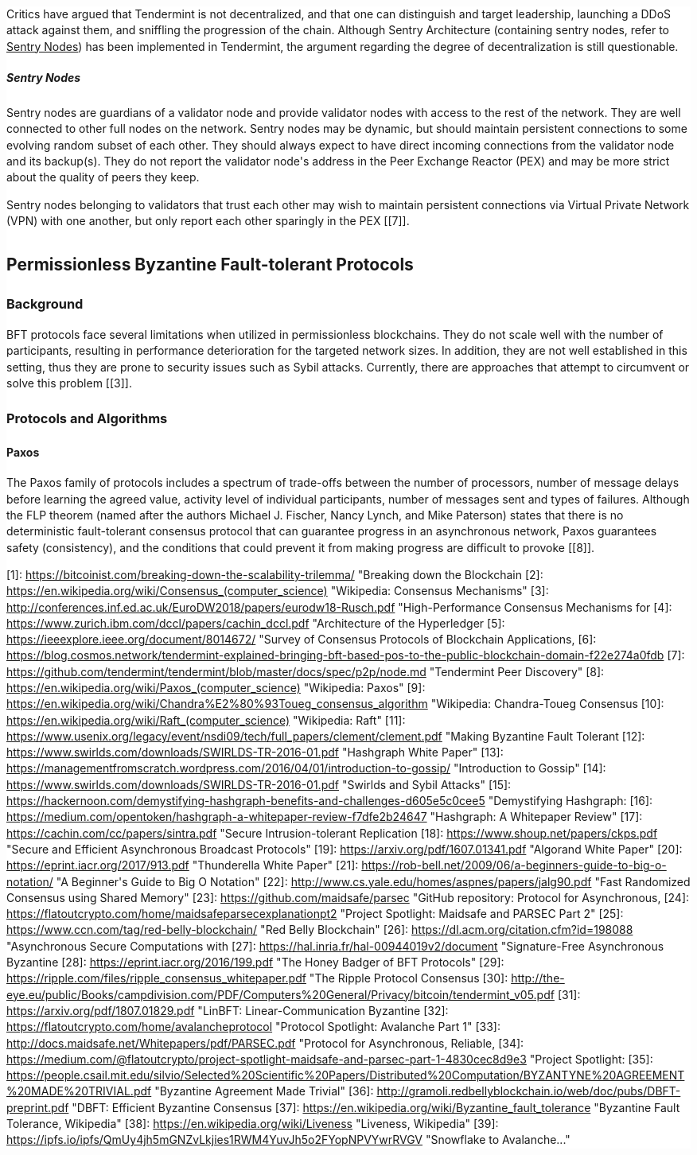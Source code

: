 Critics have argued that Tendermint is not decentralized, and that one can distinguish and target leadership, launching
a DDoS attack against them, and sniffling the progression of the chain. Although Sentry Architecture (containing sentry
nodes, refer to [Sentry Nodes](#sentry-nodes)) has been implemented in Tendermint, the argument regarding the degree of
decentralization is still questionable.

##### Sentry Nodes

Sentry nodes are guardians of a validator node and provide validator nodes with access to the rest of the network. They
are well connected to other full nodes on the network. Sentry nodes may be dynamic, but should maintain persistent
connections to some evolving random subset of each other. They should always expect to have direct incoming connections
from the validator node and its backup(s). They do not report the validator node's address in the Peer Exchange Reactor
(PEX) and may be more strict about the quality of peers they keep.

Sentry nodes belonging to validators that trust each other may wish to maintain persistent connections via Virtual
Private Network (VPN) with one another, but only report each other sparingly in the PEX [[7]].

## Permissionless Byzantine Fault-tolerant Protocols

### Background

BFT protocols face several limitations when utilized in permissionless blockchains. They do not scale well with the
number of participants, resulting in performance deterioration for the targeted network sizes. In addition, they are
not well established in this setting, thus they are prone to security issues such as Sybil attacks. Currently, there
are approaches that attempt to circumvent or solve this problem [[3]].

### Protocols and Algorithms

#### Paxos

The Paxos family of protocols includes a spectrum of trade-offs between the number of processors, number of message
delays before learning the agreed value, activity level of individual participants, number of messages sent and types
of failures. Although the FLP theorem (named after the authors Michael J. Fischer, Nancy Lynch, and Mike Paterson)
states that there is no deterministic fault-tolerant consensus protocol that can guarantee progress in an asynchronous
network, Paxos guarantees safety (consistency), and the conditions that could prevent it from making progress are
difficult to provoke [[8]].


[1]: https://bitcoinist.com/breaking-down-the-scalability-trilemma/ "Breaking down the Blockchain
[2]: https://en.wikipedia.org/wiki/Consensus_(computer_science) "Wikipedia: Consensus Mechanisms"
[3]: http://conferences.inf.ed.ac.uk/EuroDW2018/papers/eurodw18-Rusch.pdf "High-Performance Consensus Mechanisms for
[4]: https://www.zurich.ibm.com/dccl/papers/cachin_dccl.pdf "Architecture of the Hyperledger
[5]: https://ieeexplore.ieee.org/document/8014672/ "Survey of Consensus Protocols of Blockchain Applications,
[6]: https://blog.cosmos.network/tendermint-explained-bringing-bft-based-pos-to-the-public-blockchain-domain-f22e274a0fdb
[7]: https://github.com/tendermint/tendermint/blob/master/docs/spec/p2p/node.md "Tendermint Peer Discovery"
[8]: https://en.wikipedia.org/wiki/Paxos_(computer_science) "Wikipedia: Paxos"
[9]: https://en.wikipedia.org/wiki/Chandra%E2%80%93Toueg_consensus_algorithm "Wikipedia: Chandra-Toueg Consensus
[10]: https://en.wikipedia.org/wiki/Raft_(computer_science) "Wikipedia: Raft"
[11]: https://www.usenix.org/legacy/event/nsdi09/tech/full_papers/clement/clement.pdf "Making Byzantine Fault Tolerant
[12]: https://www.swirlds.com/downloads/SWIRLDS-TR-2016-01.pdf "Hashgraph White Paper"
[13]: https://managementfromscratch.wordpress.com/2016/04/01/introduction-to-gossip/ "Introduction to Gossip"
[14]: https://www.swirlds.com/downloads/SWIRLDS-TR-2016-01.pdf "Swirlds and Sybil Attacks"
[15]: https://hackernoon.com/demystifying-hashgraph-benefits-and-challenges-d605e5c0cee5 "Demystifying Hashgraph:
[16]: https://medium.com/opentoken/hashgraph-a-whitepaper-review-f7dfe2b24647 "Hashgraph: A Whitepaper Review"
[17]: https://cachin.com/cc/papers/sintra.pdf "Secure Intrusion-tolerant Replication
[18]: https://www.shoup.net/papers/ckps.pdf "Secure and Efficient Asynchronous Broadcast Protocols"
[19]:  https://arxiv.org/pdf/1607.01341.pdf "Algorand White Paper"
[20]: https://eprint.iacr.org/2017/913.pdf "Thunderella White Paper"
[21]: https://rob-bell.net/2009/06/a-beginners-guide-to-big-o-notation/ "A Beginner's Guide to Big O Notation"
[22]: http://www.cs.yale.edu/homes/aspnes/papers/jalg90.pdf "Fast Randomized Consensus using Shared Memory"
[23]: https://github.com/maidsafe/parsec "GitHub repository: Protocol for Asynchronous,
[24]: https://flatoutcrypto.com/home/maidsafeparsecexplanationpt2 "Project Spotlight: Maidsafe and PARSEC Part 2"
[25]: https://www.ccn.com/tag/red-belly-blockchain/ "Red Belly Blockchain"
[26]: https://dl.acm.org/citation.cfm?id=198088 "Asynchronous Secure Computations with
[27]: https://hal.inria.fr/hal-00944019v2/document "Signature-Free Asynchronous Byzantine
[28]: https://eprint.iacr.org/2016/199.pdf "The Honey Badger of BFT Protocols"
[29]: https://ripple.com/files/ripple_consensus_whitepaper.pdf "The Ripple Protocol Consensus
[30]: http://the-eye.eu/public/Books/campdivision.com/PDF/Computers%20General/Privacy/bitcoin/tendermint_v05.pdf
[31]: https://arxiv.org/pdf/1807.01829.pdf "LinBFT: Linear-Communication Byzantine
[32]: https://flatoutcrypto.com/home/avalancheprotocol "Protocol Spotlight: Avalanche Part 1"
[33]: http://docs.maidsafe.net/Whitepapers/pdf/PARSEC.pdf "Protocol for Asynchronous, Reliable,
[34]: https://medium.com/@flatoutcrypto/project-spotlight-maidsafe-and-parsec-part-1-4830cec8d9e3 "Project Spotlight:
[35]: https://people.csail.mit.edu/silvio/Selected%20Scientific%20Papers/Distributed%20Computation/BYZANTYNE%20AGREEMENT%20MADE%20TRIVIAL.pdf "Byzantine Agreement Made Trivial"
[36]: http://gramoli.redbellyblockchain.io/web/doc/pubs/DBFT-preprint.pdf "DBFT: Efficient Byzantine Consensus
[37]: https://en.wikipedia.org/wiki/Byzantine_fault_tolerance "Byzantine Fault Tolerance, Wikipedia"
[38]: https://en.wikipedia.org/wiki/Liveness "Liveness, Wikipedia"
[39]: https://ipfs.io/ipfs/QmUy4jh5mGNZvLkjies1RWM4YuvJh5o2FYopNPVYwrRVGV "Snowflake to Avalanche..."
